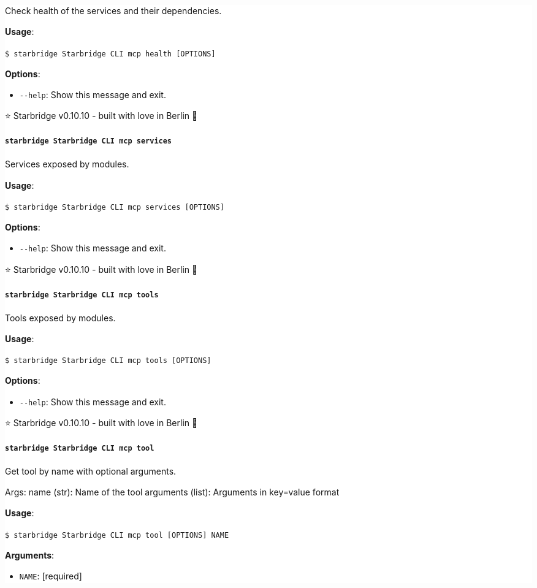 Check health of the services and their dependencies.

**Usage**:

```console
$ starbridge Starbridge CLI mcp health [OPTIONS]
```

**Options**:

* `--help`: Show this message and exit.

⭐ Starbridge v0.10.10 - built with love in Berlin 🐻

#### `starbridge Starbridge CLI mcp services`

Services exposed by modules.

**Usage**:

```console
$ starbridge Starbridge CLI mcp services [OPTIONS]
```

**Options**:

* `--help`: Show this message and exit.

⭐ Starbridge v0.10.10 - built with love in Berlin 🐻

#### `starbridge Starbridge CLI mcp tools`

Tools exposed by modules.

**Usage**:

```console
$ starbridge Starbridge CLI mcp tools [OPTIONS]
```

**Options**:

* `--help`: Show this message and exit.

⭐ Starbridge v0.10.10 - built with love in Berlin 🐻

#### `starbridge Starbridge CLI mcp tool`

Get tool by name with optional arguments.

Args:
    name (str): Name of the tool
    arguments (list): Arguments in key=value format

**Usage**:

```console
$ starbridge Starbridge CLI mcp tool [OPTIONS] NAME
```

**Arguments**:

* `NAME`: [required]

